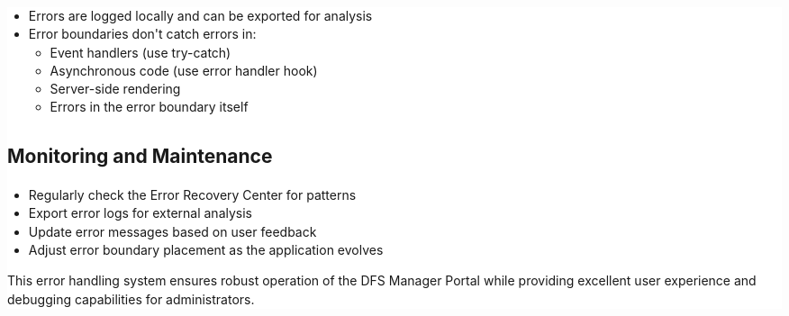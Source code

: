 - Errors are logged locally and can be exported for analysis
- Error boundaries don't catch errors in:
  - Event handlers (use try-catch)
  - Asynchronous code (use error handler hook)
  - Server-side rendering
  - Errors in the error boundary itself

## Monitoring and Maintenance

- Regularly check the Error Recovery Center for patterns
- Export error logs for external analysis
- Update error messages based on user feedback
- Adjust error boundary placement as the application evolves

This error handling system ensures robust operation of the DFS Manager Portal while providing excellent user experience and debugging capabilities for administrators.